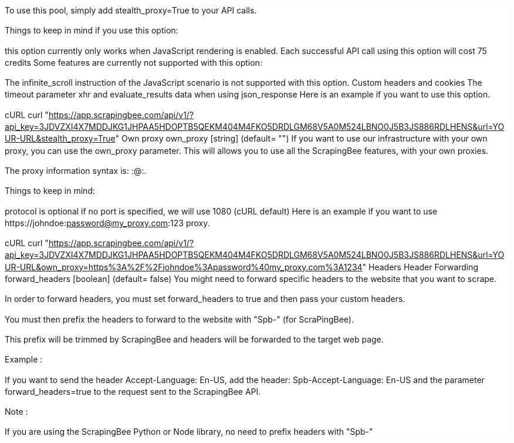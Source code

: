 To use this pool, simply add stealth_proxy=True to your API calls.

Things to keep in mind if you use this option:

this option currently only works when JavaScript rendering is enabled.
Each successful API call using this option will cost 75 credits
Some features are currently not supported with this option:

The infinite_scroll instruction of the JavaScript scenario is not supported with this option.
Custom headers and cookies
The timeout parameter
xhr and evaluate_results data when using json_response
Here is an example if you want to use this option.

cURL
curl "https://app.scrapingbee.com/api/v1/?api_key=3JDVZXI4X7MDDJKG1JHPAA5HDOPTB5QEKM404M4FKO5DRDLGM68V5A0M524LBNO0J5B3JS886RDLHENS&url=YOUR-URL&stealth_proxy=True"
Own proxy 
own_proxy
[string]
(default= "")
If you want to use our infrastructure with your own proxy, you can use the own_proxy parameter. This will allows you to use all the ScrapingBee features, with your own proxies.

The proxy information syntax is: <protocol><username>:<password>@<host>:<port>.

Things to keep in mind:

protocol is optional
if no port is specified, we will use 1080 (cURL default)
Here is an example if you want to use https://johndoe:password@my_proxy.com:123 proxy.

cURL
curl "https://app.scrapingbee.com/api/v1/?api_key=3JDVZXI4X7MDDJKG1JHPAA5HDOPTB5QEKM404M4FKO5DRDLGM68V5A0M524LBNO0J5B3JS886RDLHENS&url=YOUR-URL&own_proxy=https%3A%2F%2Fjohndoe%3Apassword%40my_proxy.com%3A1234"
Headers
Header Forwarding 
forward_headers
[boolean]
(default= false)
You might need to forward specific headers to the website that you want to scrape.

In order to forward headers, you must set forward_headers to true and then pass your custom headers.

You must then prefix the headers to forward to the website with "Spb-" (for ScraPingBee).

This prefix will be trimmed by ScrapingBee and headers will be forwarded to the target web page.

Example :

If you want to send the header Accept-Language: En-US, add the header: Spb-Accept-Language: En-US and the parameter forward_headers=true to the request sent to the ScrapingBee API.

Note :

If you are using the ScrapingBee Python or Node library, no need to prefix headers with "Spb-"
